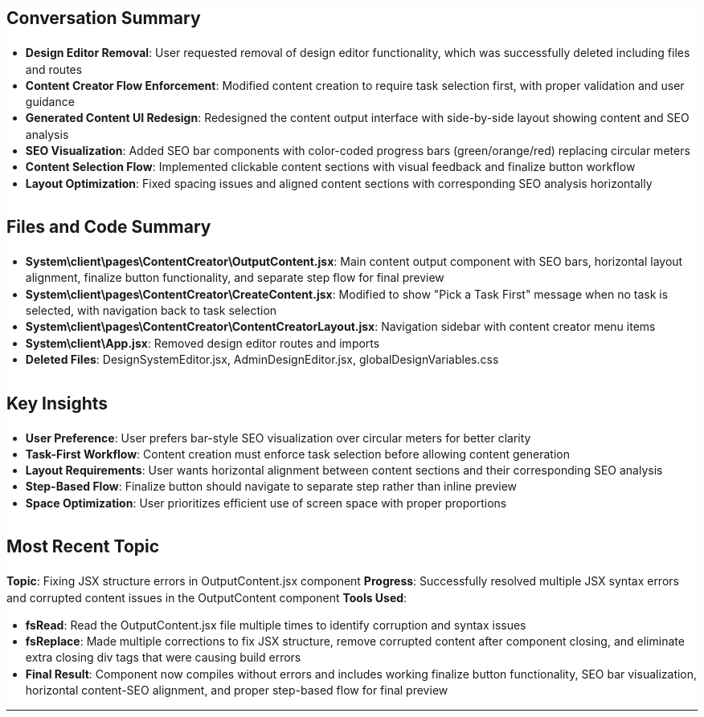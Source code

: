 ## Conversation Summary
- **Design Editor Removal**: User requested removal of design editor functionality, which was successfully deleted including files and routes
- **Content Creator Flow Enforcement**: Modified content creation to require task selection first, with proper validation and user guidance
- **Generated Content UI Redesign**: Redesigned the content output interface with side-by-side layout showing content and SEO analysis
- **SEO Visualization**: Added SEO bar components with color-coded progress bars (green/orange/red) replacing circular meters
- **Content Selection Flow**: Implemented clickable content sections with visual feedback and finalize button workflow
- **Layout Optimization**: Fixed spacing issues and aligned content sections with corresponding SEO analysis horizontally

## Files and Code Summary
- **System\client\pages\ContentCreator\OutputContent.jsx**: Main content output component with SEO bars, horizontal layout alignment, finalize button functionality, and separate step flow for final preview
- **System\client\pages\ContentCreator\CreateContent.jsx**: Modified to show "Pick a Task First" message when no task is selected, with navigation back to task selection
- **System\client\pages\ContentCreator\ContentCreatorLayout.jsx**: Navigation sidebar with content creator menu items
- **System\client\App.jsx**: Removed design editor routes and imports
- **Deleted Files**: DesignSystemEditor.jsx, AdminDesignEditor.jsx, globalDesignVariables.css

## Key Insights
- **User Preference**: User prefers bar-style SEO visualization over circular meters for better clarity
- **Task-First Workflow**: Content creation must enforce task selection before allowing content generation
- **Layout Requirements**: User wants horizontal alignment between content sections and their corresponding SEO analysis
- **Step-Based Flow**: Finalize button should navigate to separate step rather than inline preview
- **Space Optimization**: User prioritizes efficient use of screen space with proper proportions

## Most Recent Topic
**Topic**: Fixing JSX structure errors in OutputContent.jsx component
**Progress**: Successfully resolved multiple JSX syntax errors and corrupted content issues in the OutputContent component
**Tools Used**:
- **fsRead**: Read the OutputContent.jsx file multiple times to identify corruption and syntax issues
- **fsReplace**: Made multiple corrections to fix JSX structure, remove corrupted content after component closing, and eliminate extra closing div tags that were causing build errors
- **Final Result**: Component now compiles without errors and includes working finalize button functionality, SEO bar visualization, horizontal content-SEO alignment, and proper step-based flow for final preview

---